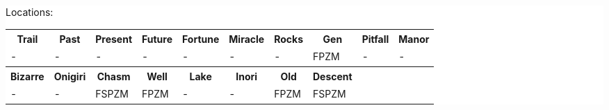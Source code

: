 Locations:

<table class="locationTable">
  <tr>
    <th>Trail</th>
    <th>Past</th>
    <th>Present</th>
    <th>Future</th>
    <th>Fortune</th>
    <th>Miracle</th>
    <th>Rocks</th>
    <th>Gen</th>
    <th>Pitfall</th>
    <th>Manor</th>
  </tr>
  <tr>
    <td>-</td>
    <td>-</td>
    <td>-</td>
    <td>-</td>
    <td>-</td>
    <td>-</td>
    <td>-</td>
    <td>FPZM</td>
    <td>-</td>
    <td>-</td>
  </tr>
  <tr>
    <th>Bizarre</th>
    <th>Onigiri</th>
    <th>Chasm</th>
    <th>Well</th>
    <th>Lake</th>
    <th>Inori</th>
    <th>Old</th>
    <th>Descent</th>
    <th></th>
    <th></th>
  </tr>
  <tr>
    <td>-</td>
    <td>-</td>
    <td>FSPZM</td>
    <td>FPZM</td>
    <td>-</td>
    <td>-</td>
    <td>FPZM</td>
    <td>FSPZM</td>
    <td></td>
    <td></td>
  </tr>
</table>
